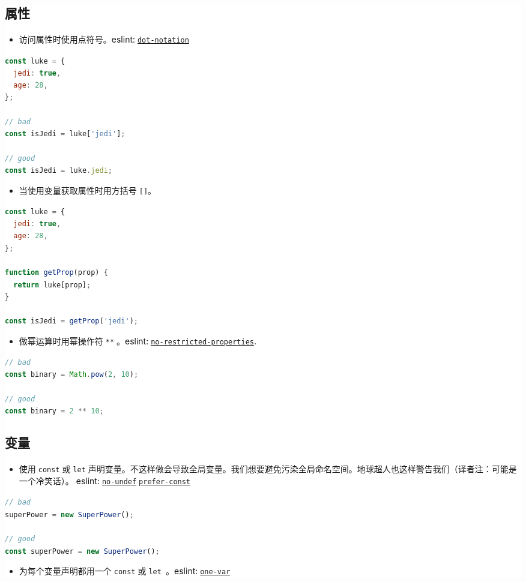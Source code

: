 ## 属性
- 访问属性时使用点符号。eslint: [`dot-notation`](http://eslint.org/docs/rules/dot-notation.html)

```javascript
const luke = {
  jedi: true,
  age: 28,
};

// bad
const isJedi = luke['jedi'];

// good
const isJedi = luke.jedi;
```

- 当使用变量获取属性时用方括号 `[]`。

```javascript
const luke = {
  jedi: true,
  age: 28,
};

function getProp(prop) {
  return luke[prop];
}

const isJedi = getProp('jedi');
```

- 做幂运算时用幂操作符 `**` 。eslint: [`no-restricted-properties`](https://eslint.org/docs/rules/no-restricted-properties).

```javascript
// bad
const binary = Math.pow(2, 10);

// good
const binary = 2 ** 10;
```

## 变量
- 使用 `const` 或 `let` 声明变量。不这样做会导致全局变量。我们想要避免污染全局命名空间。地球超人也这样警告我们（译者注：可能是一个冷笑话）。 eslint: [`no-undef`](http://eslint.org/docs/rules/no-undef) [`prefer-const`](http://eslint.org/docs/rules/prefer-const)

```javascript
// bad
superPower = new SuperPower();

// good
const superPower = new SuperPower();
```
- 为每个变量声明都用一个 `const` 或 `let `。eslint: [`one-var`](http://eslint.org/docs/rules/one-var.html)


  [index]: number,